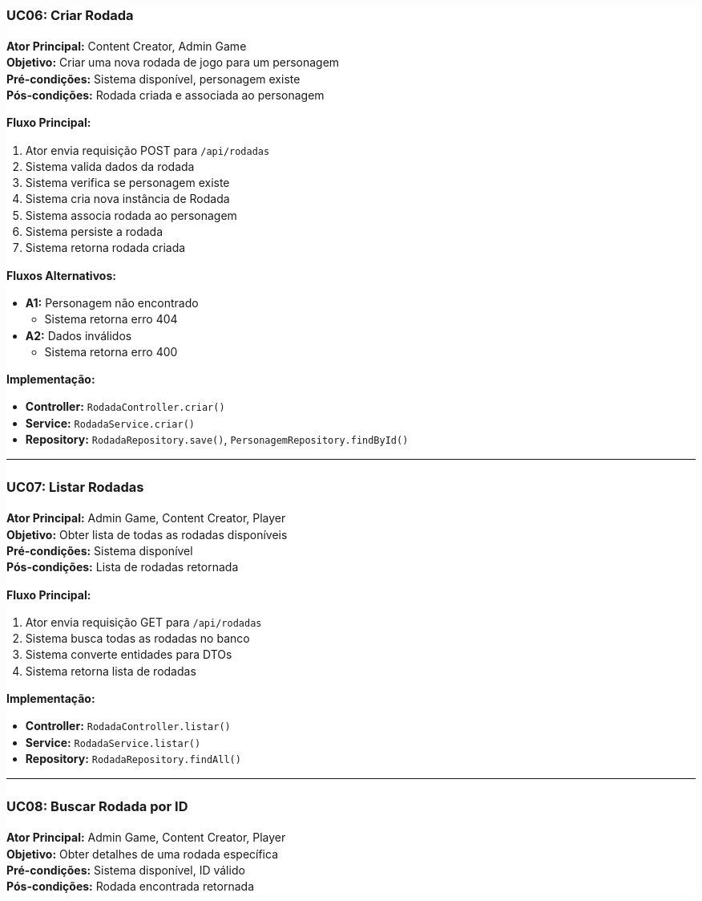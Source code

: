 
### UC06: Criar Rodada

**Ator Principal:** Content Creator, Admin Game  
**Objetivo:** Criar uma nova rodada de jogo para um personagem  
**Pré-condições:** Sistema disponível, personagem existe  
**Pós-condições:** Rodada criada e associada ao personagem  

**Fluxo Principal:**
1. Ator envia requisição POST para `/api/rodadas`
2. Sistema valida dados da rodada
3. Sistema verifica se personagem existe
4. Sistema cria nova instância de Rodada
5. Sistema associa rodada ao personagem
6. Sistema persiste a rodada
7. Sistema retorna rodada criada

**Fluxos Alternativos:**
- **A1:** Personagem não encontrado
  - Sistema retorna erro 404
- **A2:** Dados inválidos
  - Sistema retorna erro 400

**Implementação:**
- **Controller:** `RodadaController.criar()`
- **Service:** `RodadaService.criar()`
- **Repository:** `RodadaRepository.save()`, `PersonagemRepository.findById()`

---

### UC07: Listar Rodadas

**Ator Principal:** Admin Game, Content Creator, Player  
**Objetivo:** Obter lista de todas as rodadas disponíveis  
**Pré-condições:** Sistema disponível  
**Pós-condições:** Lista de rodadas retornada  

**Fluxo Principal:**
1. Ator envia requisição GET para `/api/rodadas`
2. Sistema busca todas as rodadas no banco
3. Sistema converte entidades para DTOs
4. Sistema retorna lista de rodadas

**Implementação:**
- **Controller:** `RodadaController.listar()`
- **Service:** `RodadaService.listar()`
- **Repository:** `RodadaRepository.findAll()`

---

### UC08: Buscar Rodada por ID

**Ator Principal:** Admin Game, Content Creator, Player  
**Objetivo:** Obter detalhes de uma rodada específica  
**Pré-condições:** Sistema disponível, ID válido  
**Pós-condições:** Rodada encontrada retornada  
